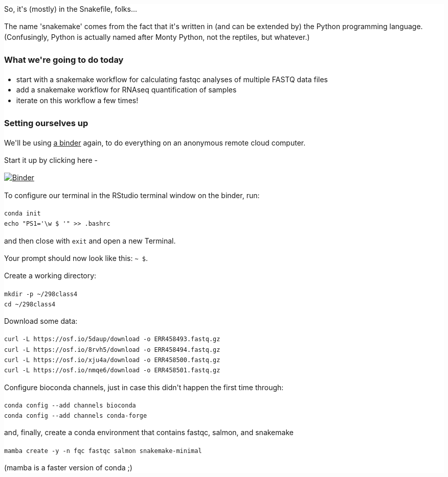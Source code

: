 So, it's (mostly) in the Snakefile, folks...

The name 'snakemake' comes from the fact that it's written in (and can be extended by) the Python programming language. (Confusingly, Python is actually named after Monty Python, not the reptiles, but whatever.)

### What we're going to do today

* start with a snakemake workflow for calculating fastqc analyses of multiple FASTQ data files
* add a snakemake workflow for RNAseq quantification of samples
* iterate on this workflow a few times!

### Setting ourselves up

We'll be using [a binder](mybinder.org/) again, to do everything on an anonymous remote cloud computer.

Start it up by clicking here -

[![Binder](https://binder.pangeo.io/badge_logo.svg)](https://binder.pangeo.io/v2/gh/binder-examples/r-conda/master?urlpath=rstudio)

To configure our terminal in the RStudio terminal window on the binder, run:
```
conda init
echo "PS1='\w $ '" >> .bashrc
```
and then close with `exit` and open a new Terminal.

Your prompt should now look like this: `~ $`.

Create a working directory:
```
mkdir -p ~/298class4
cd ~/298class4
```

Download some data:
```
curl -L https://osf.io/5daup/download -o ERR458493.fastq.gz
curl -L https://osf.io/8rvh5/download -o ERR458494.fastq.gz
curl -L https://osf.io/xju4a/download -o ERR458500.fastq.gz
curl -L https://osf.io/nmqe6/download -o ERR458501.fastq.gz
```

Configure bioconda channels, just in case this didn't happen the first time through:

```
conda config --add channels bioconda
conda config --add channels conda-forge
```

and, finally, create a conda environment that contains fastqc, salmon, and snakemake
```
mamba create -y -n fqc fastqc salmon snakemake-minimal
```
(mamba is a faster version of conda ;)
